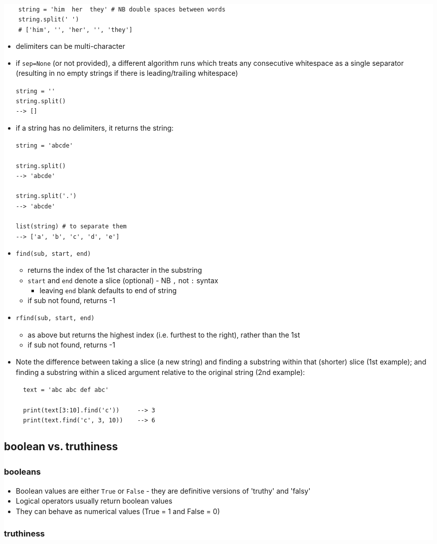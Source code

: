         string = 'him  her  they' # NB double spaces between words
        string.split(' ')
        # ['him', '', 'her', '', 'they']

  + delimiters can be multi-character

  + if `sep=None` (or not provided), a different algorithm runs which treats any consecutive whitespace as a single separator (resulting in no empty strings if there is leading/trailing whitespace)

        string = ''
        string.split()
        --> []

  + if a string has no delimiters, it returns the string:

        string = 'abcde'
        
        string.split()
        --> 'abcde'

        string.split('.')
        --> 'abcde'

        list(string) # to separate them
        --> ['a', 'b', 'c', 'd', 'e']

+ `find(sub, start, end)`
  + returns the index of the 1st character in the substring
  + `start` and `end` denote a slice (optional) - NB `,` not `:` syntax
    + leaving `end` blank defaults to end of string
  + if sub not found, returns -1

+ `rfind(sub, start, end)`
  + as above but returns the highest index (i.e. furthest to the right), rather than the 1st
  + if sub not found, returns -1 

+ Note the difference between taking a slice (a new string) and finding a substring within that (shorter) slice (1st example); and finding a substring within a sliced argument relative to the original string (2nd example):

        text = 'abc abc def abc'

        print(text[3:10].find('c'))     --> 3
        print(text.find('c', 3, 10))    --> 6

## boolean vs. truthiness

### booleans

+ Boolean values are either `True` or `False` - they are definitive versions of 'truthy' and 'falsy'
+ Logical operators usually return boolean values
+ They can behave as numerical values (True = 1 and False = 0)

### truthiness
